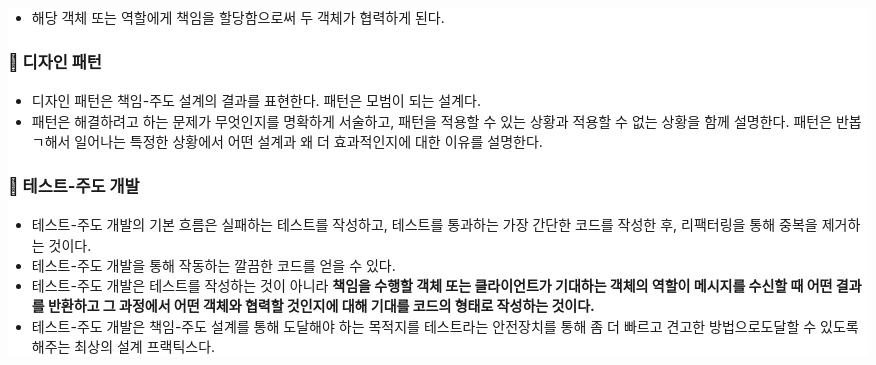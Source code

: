   - 해당 객체 또는 역할에게 책임을 할당함으로써 두 객체가 협력하게 된다.

### 🎈 디자인 패턴
- 디자인 패턴은 책임-주도 설계의 결과를 표현한다. 패턴은 모범이 되는 설계다.
- 패턴은 해결하려고 하는 문제가 무엇인지를 명확하게 서술하고, 패턴을 적용할 수 있는 상황과 적용할 수 없는 상황을 함께 설명한다. 패턴은 반봅ㄱ해서 일어나는 특정한 상황에서 어떤 설계과 왜 더 효과적인지에 대한 이유를 설명한다.

### 🎈 테스트-주도 개발
- 테스트-주도 개발의 기본 흐름은 실패하는 테스트를 작성하고, 테스트를 통과하는 가장 간단한 코드를 작성한 후, 리팩터링을 통해 중복을 제거하는 것이다.
- 테스트-주도 개발을 통해 작동하는 깔끔한 코드를 얻을 수 있다.
- 테스트-주도 개발은 테스트를 작성하는 것이 아니라 **책임을 수행할 객체 또는 클라이언트가 기대하는 객체의 역할이 메시지를 수신할 때 어떤 결과를 반환하고 그 과정에서 어떤 객체와 협력할 것인지에 대해 기대를 코드의 형태로 작성하는 것이다.**
- 테스트-주도 개발은 책임-주도 설계를 통해 도달해야 하는 목적지를 테스트라는 안전장치를 통해 좀 더 빠르고 견고한 방법으로도달할 수 있도록 해주는 최상의 설계 프랙틱스다.